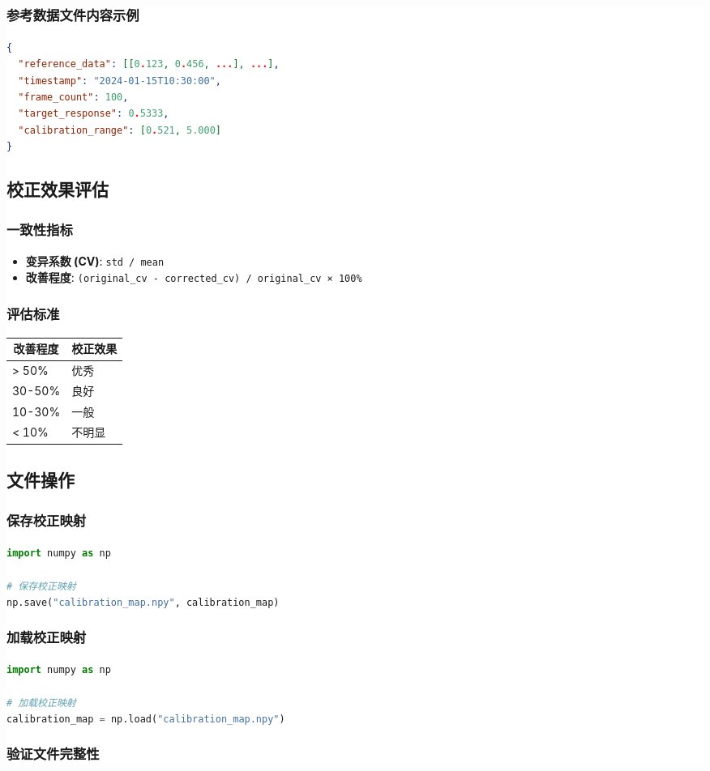 ### 参考数据文件内容示例

```json
{
  "reference_data": [[0.123, 0.456, ...], ...],
  "timestamp": "2024-01-15T10:30:00",
  "frame_count": 100,
  "target_response": 0.5333,
  "calibration_range": [0.521, 5.000]
}
```

## 校正效果评估

### 一致性指标

- **变异系数 (CV)**: `std / mean`
- **改善程度**: `(original_cv - corrected_cv) / original_cv × 100%`

### 评估标准

| 改善程度 | 校正效果 |
|----------|----------|
| > 50% | 优秀 |
| 30-50% | 良好 |
| 10-30% | 一般 |
| < 10% | 不明显 |

## 文件操作

### 保存校正映射

```python
import numpy as np

# 保存校正映射
np.save("calibration_map.npy", calibration_map)
```

### 加载校正映射

```python
import numpy as np

# 加载校正映射
calibration_map = np.load("calibration_map.npy")
```

### 验证文件完整性
